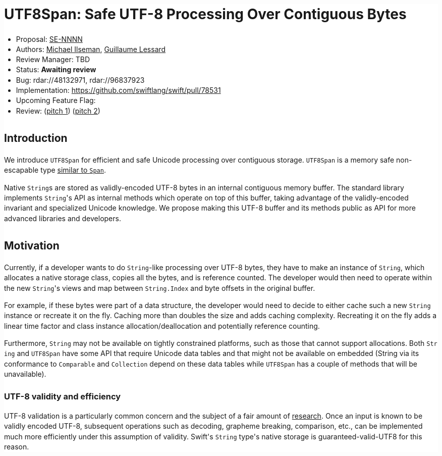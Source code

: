 # UTF8Span: Safe UTF-8 Processing Over Contiguous Bytes

* Proposal: [SE-NNNN](nnnn-utf8-span.md)
* Authors: [Michael Ilseman](https://github.com/milseman), [Guillaume Lessard](https://github.com/glessard)
* Review Manager: TBD
* Status: **Awaiting review**
* Bug: rdar://48132971, rdar://96837923
* Implementation: https://github.com/swiftlang/swift/pull/78531
* Upcoming Feature Flag:
* Review: ([pitch 1](https://forums.swift.org/t/pitch-utf-8-processing-over-unsafe-contiguous-bytes/69715)) ([pitch 2](https://forums.swift.org/t/pitch-safe-utf-8-processing-over-contiguous-bytes/72742))


## Introduction

We introduce `UTF8Span` for efficient and safe Unicode processing over contiguous storage. `UTF8Span` is a memory safe non-escapable type [similar to `Span`](https://github.com/swiftlang/swift-evolution/pull/2307).

Native `String`s are stored as validly-encoded UTF-8 bytes in an internal contiguous memory buffer. The standard library implements `String`'s API as internal methods which operate on top of this buffer, taking advantage of the validly-encoded invariant and specialized Unicode knowledge. We propose making this UTF-8 buffer and its methods public as API for more advanced libraries and developers.

## Motivation

Currently, if a developer wants to do `String`-like processing over UTF-8 bytes, they have to make an instance of `String`, which allocates a native storage class, copies all the bytes, and is reference counted. The developer would then need to operate within the new `String`'s views and map between `String.Index` and byte offsets in the original buffer.

For example, if these bytes were part of a data structure, the developer would need to decide to either cache such a new `String` instance or recreate it on the fly. Caching more than doubles the size and adds caching complexity. Recreating it on the fly adds a linear time factor and class instance allocation/deallocation and potentially reference counting.

Furthermore, `String` may not be available on tightly constrained platforms, such as those that cannot support allocations. Both `String` and `UTF8Span` have some API that require Unicode data tables and that might not be available on embedded (String via its conformance to `Comparable` and `Collection` depend on these data tables while `UTF8Span` has a couple of methods that will be unavailable).

### UTF-8 validity and efficiency

UTF-8 validation is a particularly common concern and the subject of a fair amount of [research](https://lemire.me/blog/2020/10/20/ridiculously-fast-unicode-utf-8-validation/). Once an input is known to be validly encoded UTF-8, subsequent operations such as decoding, grapheme breaking, comparison, etc., can be implemented much more efficiently under this assumption of validity. Swift's `String` type's native storage is guaranteed-valid-UTF8 for this reason.
